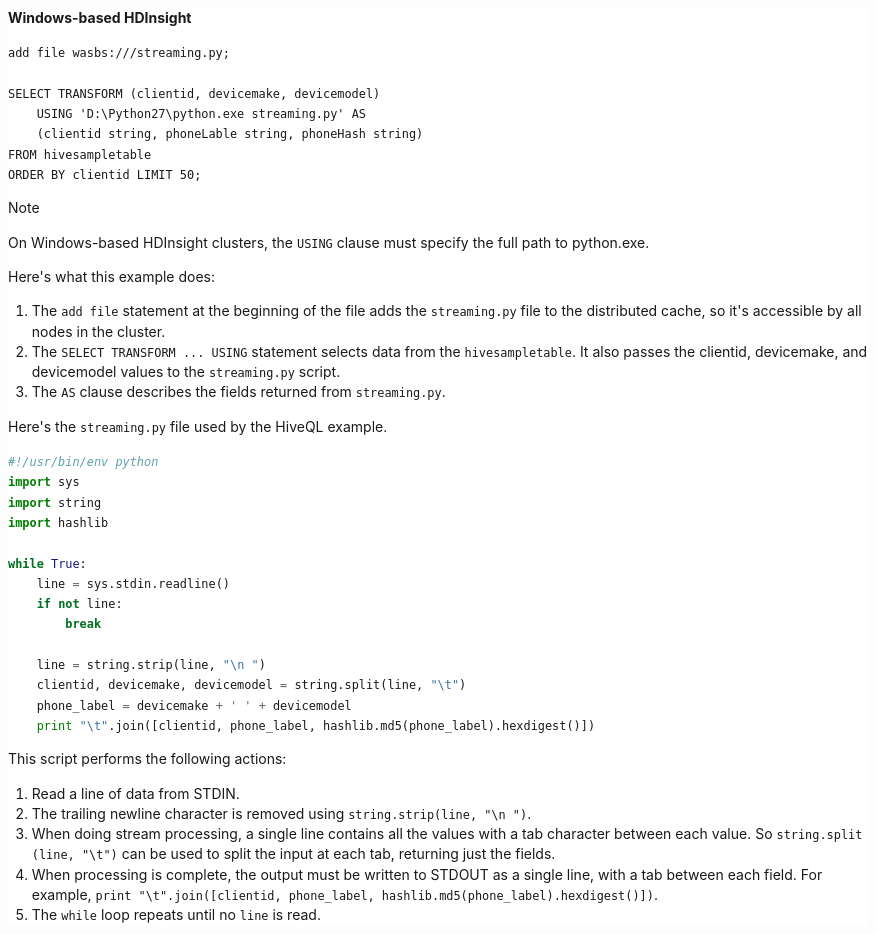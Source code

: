 **Windows-based HDInsight**

```hiveql
add file wasbs:///streaming.py;

SELECT TRANSFORM (clientid, devicemake, devicemodel)
    USING 'D:\Python27\python.exe streaming.py' AS
    (clientid string, phoneLable string, phoneHash string)
FROM hivesampletable
ORDER BY clientid LIMIT 50;
```

> [!NOTE]
> On Windows-based HDInsight clusters, the `USING` clause must specify the full path to python.exe.

Here's what this example does:

1. The `add file` statement at the beginning of the file adds the `streaming.py` file to the distributed cache, so it's accessible by all nodes in the cluster.
2. The `SELECT TRANSFORM ... USING` statement selects data from the `hivesampletable`. It also passes the clientid, devicemake, and devicemodel values to the `streaming.py` script.
3. The `AS` clause describes the fields returned from `streaming.py`.

<a name="streamingpy"></a>

Here's the `streaming.py` file used by the HiveQL example.

```python
#!/usr/bin/env python
import sys
import string
import hashlib

while True:
    line = sys.stdin.readline()
    if not line:
        break

    line = string.strip(line, "\n ")
    clientid, devicemake, devicemodel = string.split(line, "\t")
    phone_label = devicemake + ' ' + devicemodel
    print "\t".join([clientid, phone_label, hashlib.md5(phone_label).hexdigest()])
```

This script performs the following actions:

1. Read a line of data from STDIN.
2. The trailing newline character is removed using `string.strip(line, "\n ")`.
3. When doing stream processing, a single line contains all the values with a tab character between each value. So `string.split(line, "\t")` can be used to split the input at each tab, returning just the fields.
4. When processing is complete, the output must be written to STDOUT as a single line, with a tab between each field. For example, `print "\t".join([clientid, phone_label, hashlib.md5(phone_label).hexdigest()])`.
5. The `while` loop repeats until no `line` is read.

